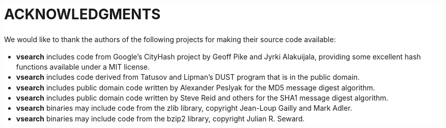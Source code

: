 # ACKNOWLEDGMENTS

We would like to thank the authors of the following projects for making
their source code available:

-   **vsearch** includes code from Google’s CityHash project by Geoff
    Pike and Jyrki Alakuijala, providing some excellent hash functions
    available under a MIT license.
-   **vsearch** includes code derived from Tatusov and Lipman’s DUST
    program that is in the public domain.
-   **vsearch** includes public domain code written by Alexander Peslyak
    for the MD5 message digest algorithm.
-   **vsearch** includes public domain code written by Steve Reid and
    others for the SHA1 message digest algorithm.
-   **vsearch** binaries may include code from the zlib library,
    copyright Jean-Loup Gailly and Mark Adler.
-   **vsearch** binaries may include code from the bzip2 library,
    copyright Julian R. Seward.
